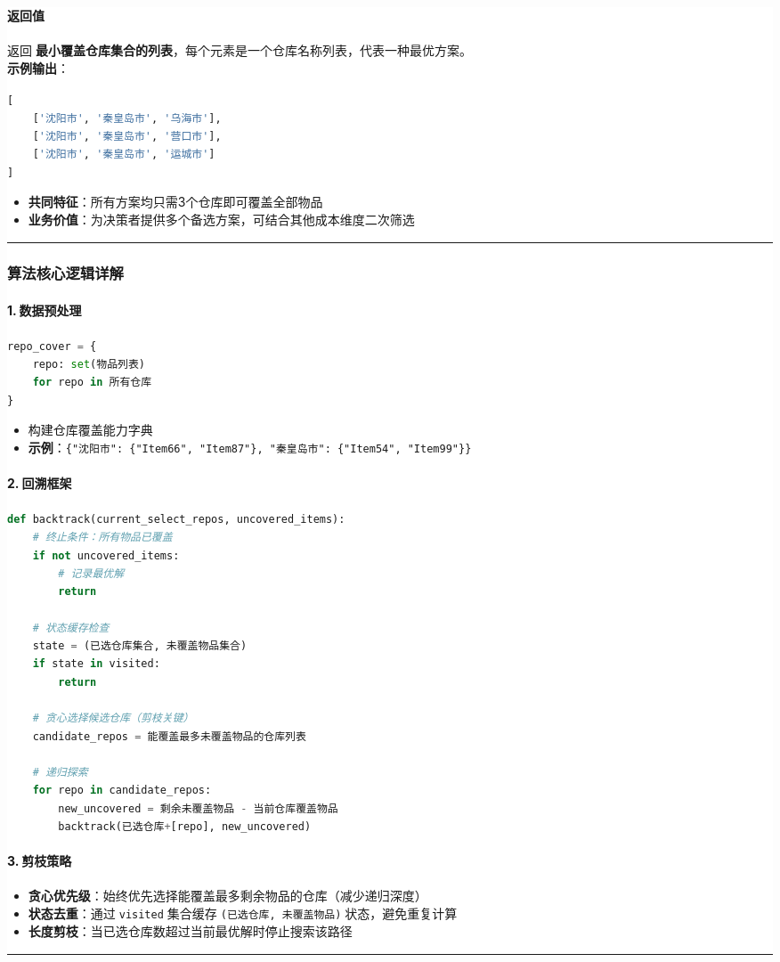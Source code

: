 #### **返回值**
返回 **最小覆盖仓库集合的列表**，每个元素是一个仓库名称列表，代表一种最优方案。  
**示例输出**：
```python
[
    ['沈阳市', '秦皇岛市', '乌海市'], 
    ['沈阳市', '秦皇岛市', '营口市'], 
    ['沈阳市', '秦皇岛市', '运城市']
]
```
- **共同特征**：所有方案均只需3个仓库即可覆盖全部物品
- **业务价值**：为决策者提供多个备选方案，可结合其他成本维度二次筛选

---

### **算法核心逻辑详解**

#### 1. **数据预处理**
```python
repo_cover = {
    repo: set(物品列表) 
    for repo in 所有仓库
}
```
- 构建仓库覆盖能力字典
- **示例**：`{"沈阳市": {"Item66", "Item87"}, "秦皇岛市": {"Item54", "Item99"}}`

#### 2. **回溯框架**
```python
def backtrack(current_select_repos, uncovered_items):
    # 终止条件：所有物品已覆盖
    if not uncovered_items: 
        # 记录最优解
        return
    
    # 状态缓存检查
    state = (已选仓库集合, 未覆盖物品集合)
    if state in visited: 
        return
    
    # 贪心选择候选仓库（剪枝关键）
    candidate_repos = 能覆盖最多未覆盖物品的仓库列表
    
    # 递归探索
    for repo in candidate_repos:
        new_uncovered = 剩余未覆盖物品 - 当前仓库覆盖物品
        backtrack(已选仓库+[repo], new_uncovered)
```

#### 3. **剪枝策略**
- **贪心优先级**：始终优先选择能覆盖最多剩余物品的仓库（减少递归深度）
- **状态去重**：通过 `visited` 集合缓存 `(已选仓库, 未覆盖物品)` 状态，避免重复计算
- **长度剪枝**：当已选仓库数超过当前最优解时停止搜索该路径

---